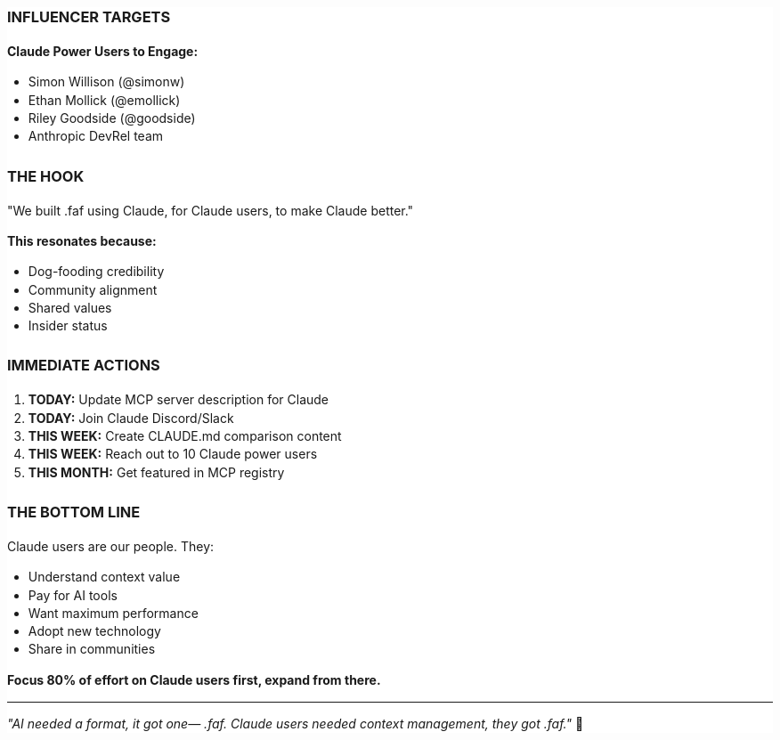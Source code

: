 ### INFLUENCER TARGETS

**Claude Power Users to Engage:**
- Simon Willison (@simonw)
- Ethan Mollick (@emollick)
- Riley Goodside (@goodside)
- Anthropic DevRel team

### THE HOOK

"We built .faf using Claude, for Claude users, to make Claude better."

**This resonates because:**
- Dog-fooding credibility
- Community alignment
- Shared values
- Insider status

### IMMEDIATE ACTIONS

1. **TODAY:** Update MCP server description for Claude
2. **TODAY:** Join Claude Discord/Slack
3. **THIS WEEK:** Create CLAUDE.md comparison content
4. **THIS WEEK:** Reach out to 10 Claude power users
5. **THIS MONTH:** Get featured in MCP registry

### THE BOTTOM LINE

Claude users are our people. They:
- Understand context value
- Pay for AI tools
- Want maximum performance
- Adopt new technology
- Share in communities

**Focus 80% of effort on Claude users first, expand from there.**

---

*"AI needed a format, it got one— .faf. Claude users needed context management, they got .faf."* 🎯